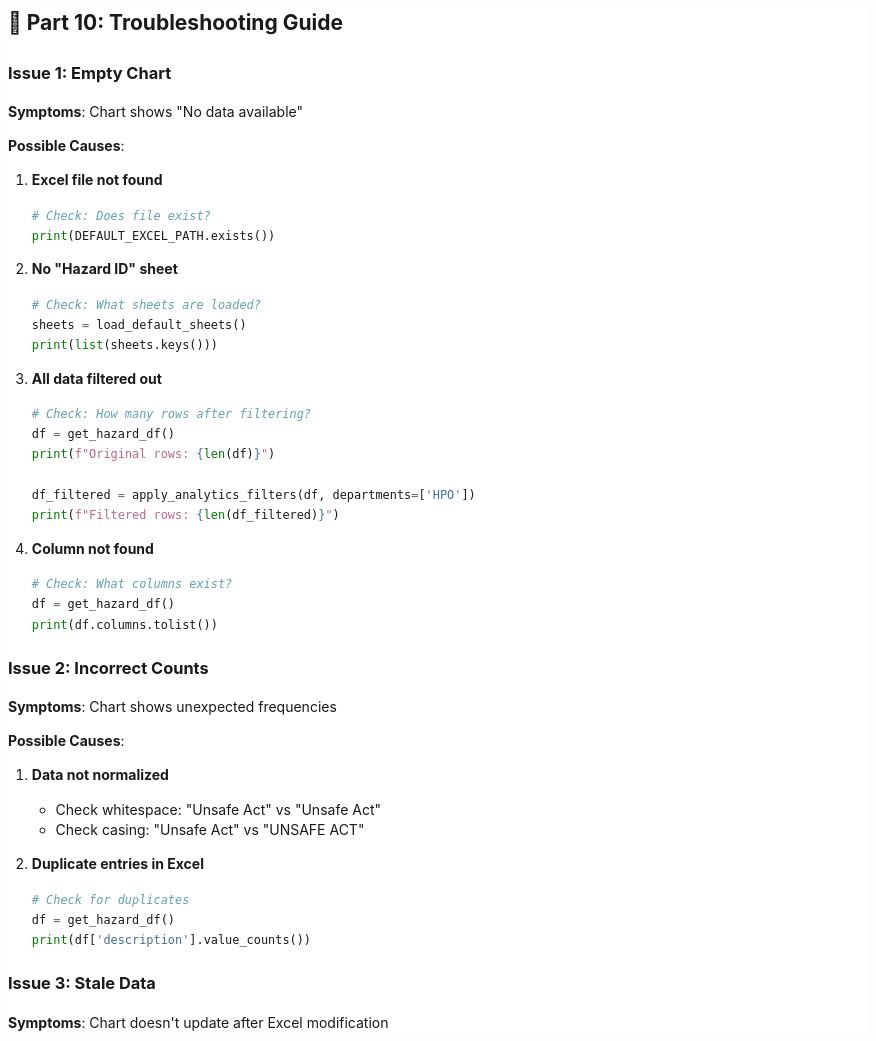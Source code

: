 
## 🐛 Part 10: Troubleshooting Guide

### Issue 1: Empty Chart
**Symptoms**: Chart shows "No data available"

**Possible Causes**:
1. **Excel file not found**
   ```python
   # Check: Does file exist?
   print(DEFAULT_EXCEL_PATH.exists())
   ```

2. **No "Hazard ID" sheet**
   ```python
   # Check: What sheets are loaded?
   sheets = load_default_sheets()
   print(list(sheets.keys()))
   ```

3. **All data filtered out**
   ```python
   # Check: How many rows after filtering?
   df = get_hazard_df()
   print(f"Original rows: {len(df)}")
   
   df_filtered = apply_analytics_filters(df, departments=['HPO'])
   print(f"Filtered rows: {len(df_filtered)}")
   ```

4. **Column not found**
   ```python
   # Check: What columns exist?
   df = get_hazard_df()
   print(df.columns.tolist())
   ```

### Issue 2: Incorrect Counts
**Symptoms**: Chart shows unexpected frequencies

**Possible Causes**:
1. **Data not normalized**
   - Check whitespace: "Unsafe Act" vs "Unsafe  Act"
   - Check casing: "Unsafe Act" vs "UNSAFE ACT"

2. **Duplicate entries in Excel**
   ```python
   # Check for duplicates
   df = get_hazard_df()
   print(df['description'].value_counts())
   ```

### Issue 3: Stale Data
**Symptoms**: Chart doesn't update after Excel modification
